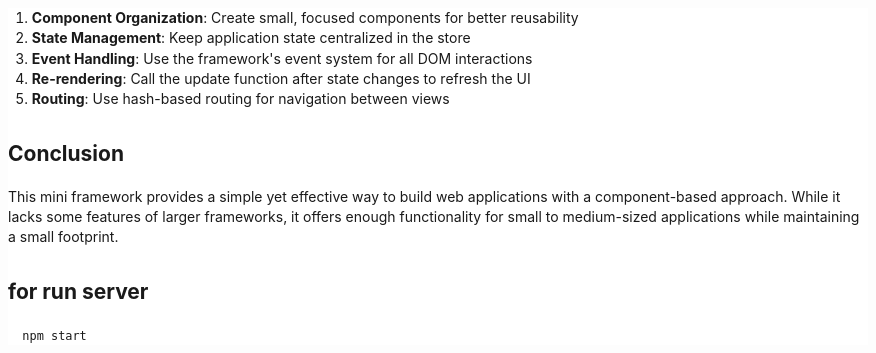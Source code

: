 1. **Component Organization**: Create small, focused components for better reusability
2. **State Management**: Keep application state centralized in the store
3. **Event Handling**: Use the framework's event system for all DOM interactions
4. **Re-rendering**: Call the update function after state changes to refresh the UI
5. **Routing**: Use hash-based routing for navigation between views

## Conclusion

This mini framework provides a simple yet effective way to build web applications with a component-based approach. While it lacks some features of larger frameworks, it offers enough functionality for small to medium-sized applications while maintaining a small footprint.

## for run server

```bash
  npm start
```

